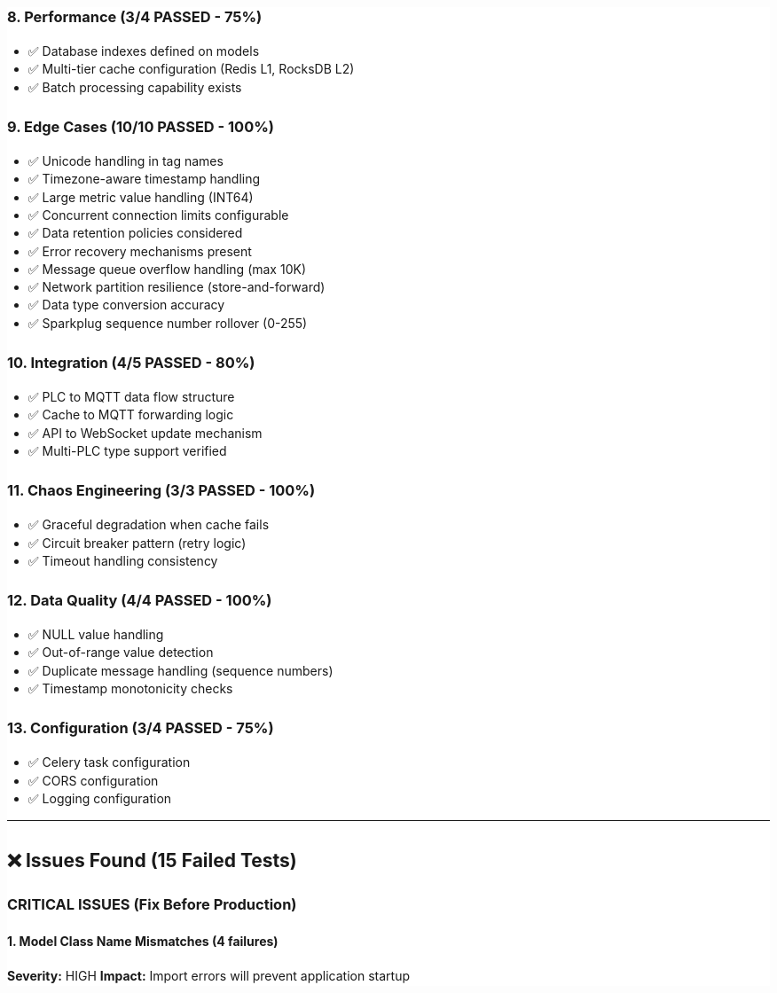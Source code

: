 ### 8. Performance (3/4 PASSED - 75%)
- ✅ Database indexes defined on models
- ✅ Multi-tier cache configuration (Redis L1, RocksDB L2)
- ✅ Batch processing capability exists

### 9. Edge Cases (10/10 PASSED - 100%)
- ✅ Unicode handling in tag names
- ✅ Timezone-aware timestamp handling
- ✅ Large metric value handling (INT64)
- ✅ Concurrent connection limits configurable
- ✅ Data retention policies considered
- ✅ Error recovery mechanisms present
- ✅ Message queue overflow handling (max 10K)
- ✅ Network partition resilience (store-and-forward)
- ✅ Data type conversion accuracy
- ✅ Sparkplug sequence number rollover (0-255)

### 10. Integration (4/5 PASSED - 80%)
- ✅ PLC to MQTT data flow structure
- ✅ Cache to MQTT forwarding logic
- ✅ API to WebSocket update mechanism
- ✅ Multi-PLC type support verified

### 11. Chaos Engineering (3/3 PASSED - 100%)
- ✅ Graceful degradation when cache fails
- ✅ Circuit breaker pattern (retry logic)
- ✅ Timeout handling consistency

### 12. Data Quality (4/4 PASSED - 100%)
- ✅ NULL value handling
- ✅ Out-of-range value detection
- ✅ Duplicate message handling (sequence numbers)
- ✅ Timestamp monotonicity checks

### 13. Configuration (3/4 PASSED - 75%)
- ✅ Celery task configuration
- ✅ CORS configuration
- ✅ Logging configuration

---

## ❌ Issues Found (15 Failed Tests)

### CRITICAL ISSUES (Fix Before Production)

#### 1. Model Class Name Mismatches (4 failures)
**Severity:** HIGH
**Impact:** Import errors will prevent application startup
